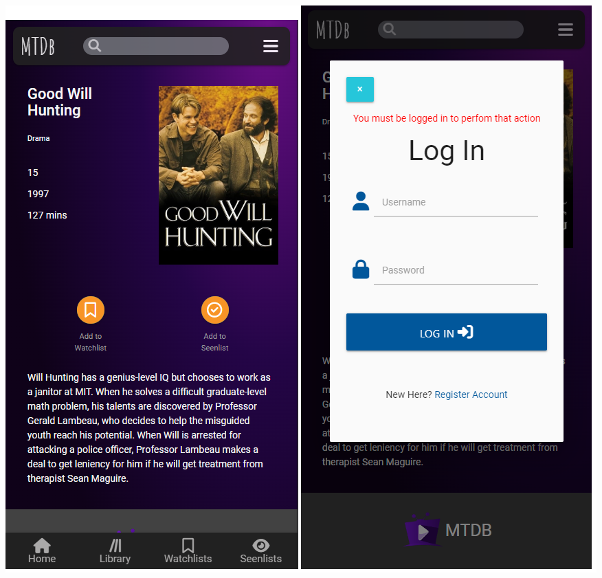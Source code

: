 ![screenshot](documentation/features/feature08-1.png)  ![screenshot](documentation/features/feature08-2.png)